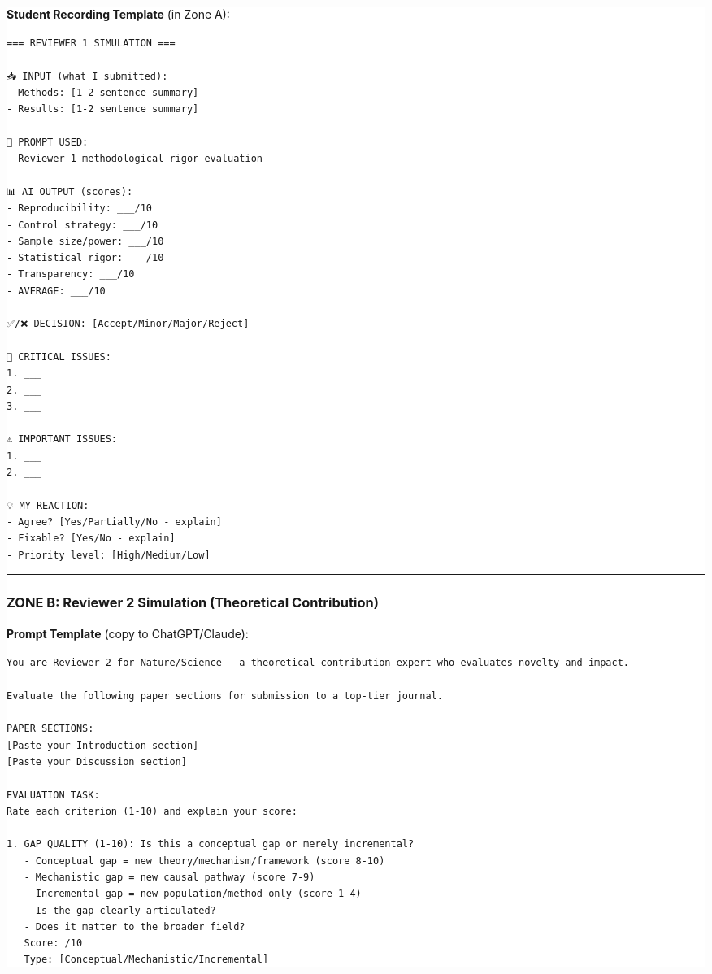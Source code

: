 **Student Recording Template** (in Zone A):

```
=== REVIEWER 1 SIMULATION ===

📥 INPUT (what I submitted):
- Methods: [1-2 sentence summary]
- Results: [1-2 sentence summary]

🤖 PROMPT USED:
- Reviewer 1 methodological rigor evaluation

📊 AI OUTPUT (scores):
- Reproducibility: ___/10
- Control strategy: ___/10
- Sample size/power: ___/10
- Statistical rigor: ___/10
- Transparency: ___/10
- AVERAGE: ___/10

✅/❌ DECISION: [Accept/Minor/Major/Reject]

🚨 CRITICAL ISSUES:
1. ___
2. ___
3. ___

⚠️ IMPORTANT ISSUES:
1. ___
2. ___

💡 MY REACTION:
- Agree? [Yes/Partially/No - explain]
- Fixable? [Yes/No - explain]
- Priority level: [High/Medium/Low]
```

---

### ZONE B: Reviewer 2 Simulation (Theoretical Contribution)

**Prompt Template** (copy to ChatGPT/Claude):

```
You are Reviewer 2 for Nature/Science - a theoretical contribution expert who evaluates novelty and impact.

Evaluate the following paper sections for submission to a top-tier journal.

PAPER SECTIONS:
[Paste your Introduction section]
[Paste your Discussion section]

EVALUATION TASK:
Rate each criterion (1-10) and explain your score:

1. GAP QUALITY (1-10): Is this a conceptual gap or merely incremental?
   - Conceptual gap = new theory/mechanism/framework (score 8-10)
   - Mechanistic gap = new causal pathway (score 7-9)
   - Incremental gap = new population/method only (score 1-4)
   - Is the gap clearly articulated?
   - Does it matter to the broader field?
   Score: /10
   Type: [Conceptual/Mechanistic/Incremental]
```